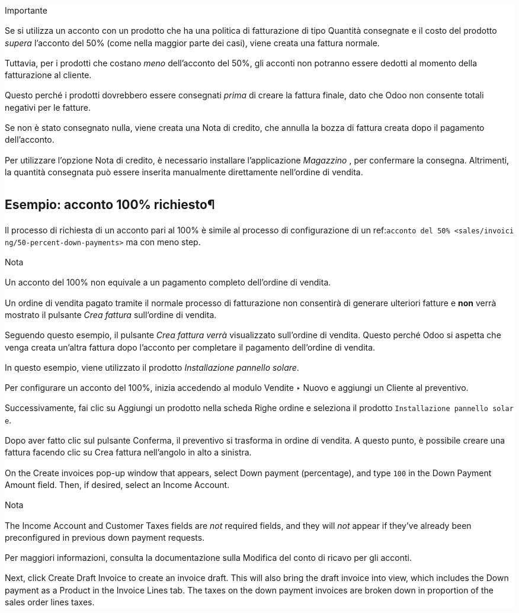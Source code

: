Importante

Se si utilizza un acconto con un prodotto che ha una politica di fatturazione di tipo Quantità consegnate e il costo del prodotto _supera_ l’acconto del 50% (come nella maggior parte dei casi), viene creata una fattura normale.

Tuttavia, per i prodotti che costano _meno_ dell’acconto del 50%, gli acconti non potranno essere dedotti al momento della fatturazione al cliente.

Questo perché i prodotti dovrebbero essere consegnati _prima_ di creare la fattura finale, dato che Odoo non consente totali negativi per le fatture.

Se non è stato consegnato nulla, viene creata una Nota di credito, che annulla la bozza di fattura creata dopo il pagamento dell’acconto.

Per utilizzare l’opzione Nota di credito, è necessario installare l’applicazione _Magazzino_ , per confermare la consegna. Altrimenti, la quantità consegnata può essere inserita manualmente direttamente nell’ordine di vendita.

## Esempio: acconto 100% richiesto¶

Il processo di richiesta di un acconto pari al 100% è simile al processo di configurazione di un ref:`acconto del 50% <sales/invoicing/50-percent-down-payments>` ma con meno step.

Nota

Un acconto del 100% non equivale a un pagamento completo dell’ordine di vendita.

Un ordine di vendita pagato tramite il normale processo di fatturazione non consentirà di generare ulteriori fatture e **non** verrà mostrato il pulsante _Crea fattura_ sull’ordine di vendita.

Seguendo questo esempio, il pulsante _Crea fattura_ _verrà_ visualizzato sull’ordine di vendita. Questo perché Odoo si aspetta che venga creata un’altra fattura dopo l’acconto per completare il pagamento dell’ordine di vendita.

In questo esempio, viene utilizzato il prodotto _Installazione pannello solare_.

Per configurare un acconto del 100%, inizia accedendo al modulo Vendite ‣ Nuovo e aggiungi un Cliente al preventivo.

Successivamente, fai clic su Aggiungi un prodotto nella scheda Righe ordine e seleziona il prodotto `Installazione pannello solare`.

Dopo aver fatto clic sul pulsante Conferma, il preventivo si trasforma in ordine di vendita. A questo punto, è possibile creare una fattura facendo clic su Crea fattura nell’angolo in alto a sinistra.

On the Create invoices pop-up window that appears, select Down payment (percentage), and type `100` in the Down Payment Amount field. Then, if desired, select an Income Account.

Nota

The Income Account and Customer Taxes fields are _not_ required fields, and they will _not_ appear if they’ve already been preconfigured in previous down payment requests.

Per maggiori informazioni, consulta la documentazione sulla Modifica del conto di ricavo per gli acconti.

Next, click Create Draft Invoice to create an invoice draft. This will also bring the draft invoice into view, which includes the Down payment as a Product in the Invoice Lines tab. The taxes on the down payment invoices are broken down in proportion of the sales order lines taxes.
